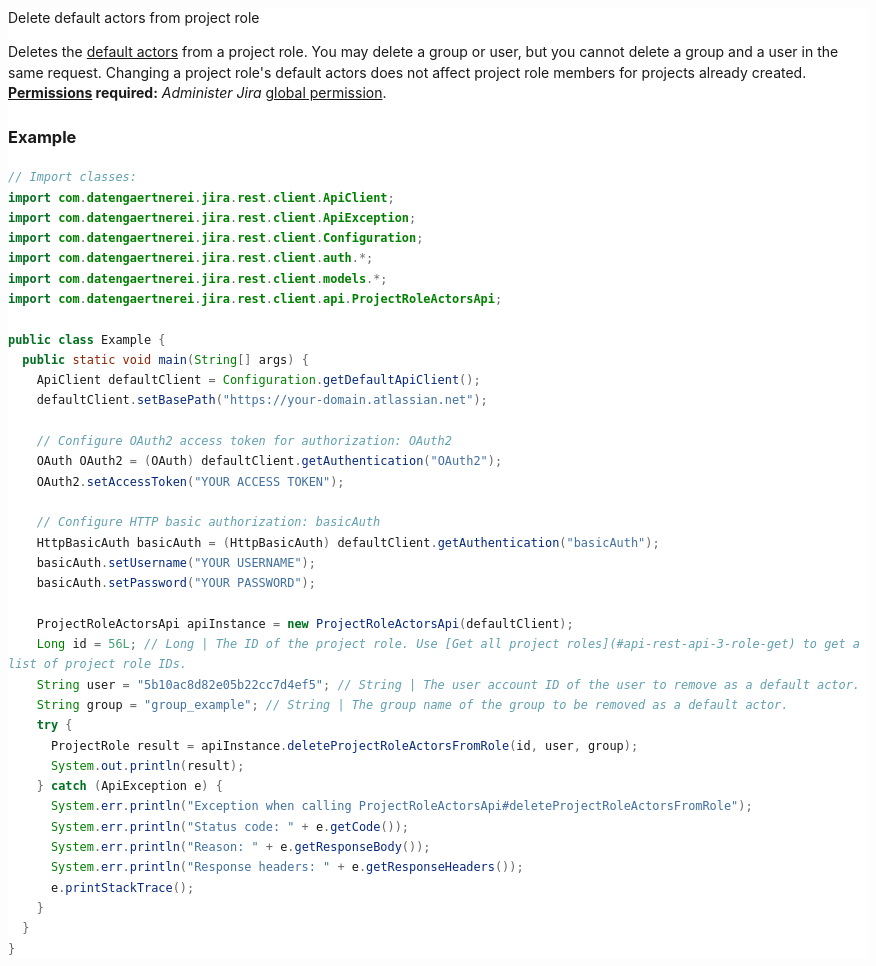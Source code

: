 Delete default actors from project role

Deletes the [default actors](#api-rest-api-3-resolution-get) from a project role. You may delete a group or user, but you cannot delete a group and a user in the same request.  Changing a project role&#39;s default actors does not affect project role members for projects already created.  **[Permissions](#permissions) required:** *Administer Jira* [global permission](https://confluence.atlassian.com/x/x4dKLg).

### Example
```java
// Import classes:
import com.datengaertnerei.jira.rest.client.ApiClient;
import com.datengaertnerei.jira.rest.client.ApiException;
import com.datengaertnerei.jira.rest.client.Configuration;
import com.datengaertnerei.jira.rest.client.auth.*;
import com.datengaertnerei.jira.rest.client.models.*;
import com.datengaertnerei.jira.rest.client.api.ProjectRoleActorsApi;

public class Example {
  public static void main(String[] args) {
    ApiClient defaultClient = Configuration.getDefaultApiClient();
    defaultClient.setBasePath("https://your-domain.atlassian.net");
    
    // Configure OAuth2 access token for authorization: OAuth2
    OAuth OAuth2 = (OAuth) defaultClient.getAuthentication("OAuth2");
    OAuth2.setAccessToken("YOUR ACCESS TOKEN");

    // Configure HTTP basic authorization: basicAuth
    HttpBasicAuth basicAuth = (HttpBasicAuth) defaultClient.getAuthentication("basicAuth");
    basicAuth.setUsername("YOUR USERNAME");
    basicAuth.setPassword("YOUR PASSWORD");

    ProjectRoleActorsApi apiInstance = new ProjectRoleActorsApi(defaultClient);
    Long id = 56L; // Long | The ID of the project role. Use [Get all project roles](#api-rest-api-3-role-get) to get a list of project role IDs.
    String user = "5b10ac8d82e05b22cc7d4ef5"; // String | The user account ID of the user to remove as a default actor.
    String group = "group_example"; // String | The group name of the group to be removed as a default actor.
    try {
      ProjectRole result = apiInstance.deleteProjectRoleActorsFromRole(id, user, group);
      System.out.println(result);
    } catch (ApiException e) {
      System.err.println("Exception when calling ProjectRoleActorsApi#deleteProjectRoleActorsFromRole");
      System.err.println("Status code: " + e.getCode());
      System.err.println("Reason: " + e.getResponseBody());
      System.err.println("Response headers: " + e.getResponseHeaders());
      e.printStackTrace();
    }
  }
}
```
